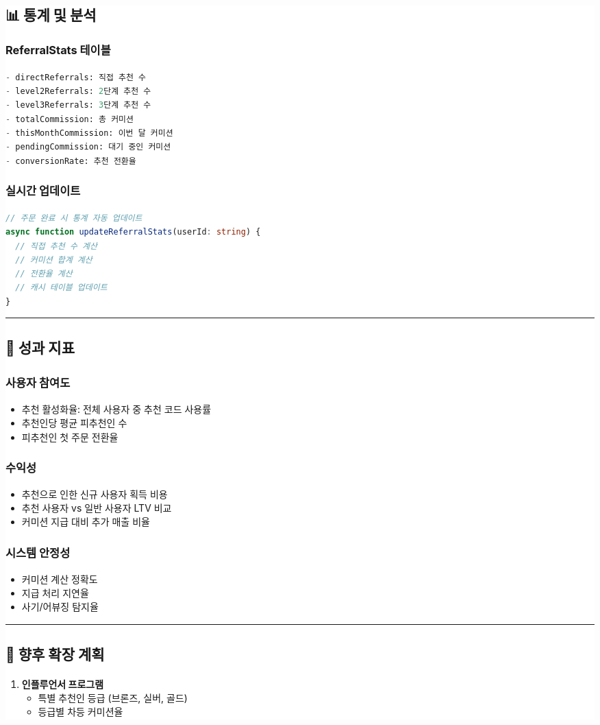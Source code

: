 
## 📊 통계 및 분석

### ReferralStats 테이블
```sql
- directReferrals: 직접 추천 수
- level2Referrals: 2단계 추천 수
- level3Referrals: 3단계 추천 수
- totalCommission: 총 커미션
- thisMonthCommission: 이번 달 커미션
- pendingCommission: 대기 중인 커미션
- conversionRate: 추천 전환율
```

### 실시간 업데이트
```typescript
// 주문 완료 시 통계 자동 업데이트
async function updateReferralStats(userId: string) {
  // 직접 추천 수 계산
  // 커미션 합계 계산
  // 전환율 계산
  // 캐시 테이블 업데이트
}
```

---

## 🎯 성과 지표

### 사용자 참여도
- 추천 활성화율: 전체 사용자 중 추천 코드 사용률
- 추천인당 평균 피추천인 수
- 피추천인 첫 주문 전환율

### 수익성
- 추천으로 인한 신규 사용자 획득 비용
- 추천 사용자 vs 일반 사용자 LTV 비교
- 커미션 지급 대비 추가 매출 비율

### 시스템 안정성
- 커미션 계산 정확도
- 지급 처리 지연율
- 사기/어뷰징 탐지율

---

## 🚀 향후 확장 계획

1. **인플루언서 프로그램**
   - 특별 추천인 등급 (브론즈, 실버, 골드)
   - 등급별 차등 커미션율
